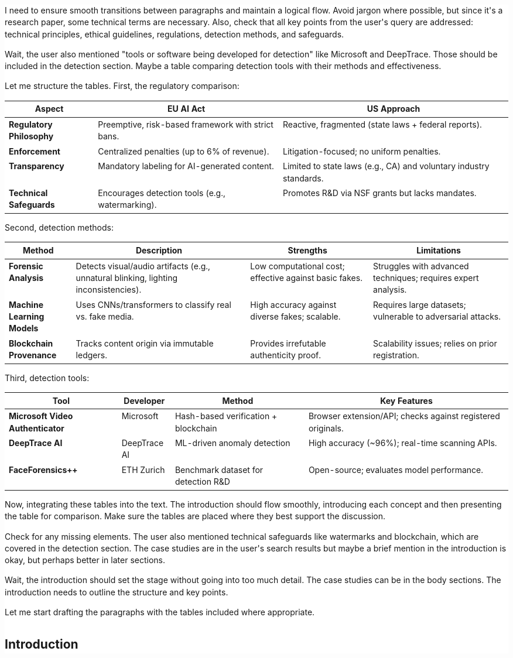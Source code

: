 I need to ensure smooth transitions between paragraphs and maintain a logical flow. Avoid jargon where possible, but since it's a research paper, some technical terms are necessary. Also, check that all key points from the user's query are addressed: technical principles, ethical guidelines, regulations, detection methods, and safeguards.

Wait, the user also mentioned "tools or software being developed for detection" like Microsoft and DeepTrace. Those should be included in the detection section. Maybe a table comparing detection tools with their methods and effectiveness.

Let me structure the tables. First, the regulatory comparison:

| **Aspect**               | **EU AI Act**                                  | **US Approach**                                |
|--------------------------|-----------------------------------------------|-----------------------------------------------|
| **Regulatory Philosophy** | Preemptive, risk-based framework with strict bans. | Reactive, fragmented (state laws + federal reports). |
| **Enforcement**           | Centralized penalties (up to 6% of revenue).    | Litigation-focused; no uniform penalties.      |
| **Transparency**          | Mandatory labeling for AI-generated content.    | Limited to state laws (e.g., CA) and voluntary industry standards. |
| **Technical Safeguards**  | Encourages detection tools (e.g., watermarking). | Promotes R&D via NSF grants but lacks mandates. |

Second, detection methods:

| **Method**                | **Description**                                                                 | **Strengths**                                  | **Limitations**                                |
|---------------------------|---------------------------------------------------------------------------------|-----------------------------------------------|-----------------------------------------------|
| **Forensic Analysis**      | Detects visual/audio artifacts (e.g., unnatural blinking, lighting inconsistencies). | Low computational cost; effective against basic fakes. | Struggles with advanced techniques; requires expert analysis. |
| **Machine Learning Models**| Uses CNNs/transformers to classify real vs. fake media.                        | High accuracy against diverse fakes; scalable. | Requires large datasets; vulnerable to adversarial attacks. |
| **Blockchain Provenance**  | Tracks content origin via immutable ledgers.                                   | Provides irrefutable authenticity proof.       | Scalability issues; relies on prior registration. |

Third, detection tools:

| **Tool**                  | **Developer**        | **Method**                          | **Key Features**                                  |
|---------------------------|----------------------|-------------------------------------|--------------------------------------------------|
| **Microsoft Video Authenticator** | Microsoft         | Hash-based verification + blockchain | Browser extension/API; checks against registered originals. |
| **DeepTrace AI**           | DeepTrace AI         | ML-driven anomaly detection         | High accuracy (~96%); real-time scanning APIs.   |
| **FaceForensics++**        | ETH Zurich           | Benchmark dataset for detection R&D | Open-source; evaluates model performance.        |

Now, integrating these tables into the text. The introduction should flow smoothly, introducing each concept and then presenting the table for comparison. Make sure the tables are placed where they best support the discussion.

Check for any missing elements. The user also mentioned technical safeguards like watermarks and blockchain, which are covered in the detection section. The case studies are in the user's search results but maybe a brief mention in the introduction is okay, but perhaps better in later sections.

Wait, the introduction should set the stage without going into too much detail. The case studies can be in the body sections. The introduction needs to outline the structure and key points.

Let me start drafting the paragraphs with the tables included where appropriate.
</think>

## Introduction
